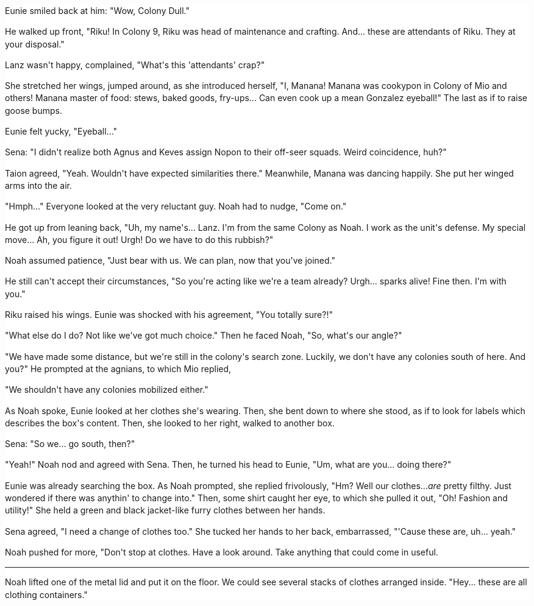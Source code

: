 Eunie smiled back at him: "Wow, Colony Dull." 

He walked up front, "Riku! In Colony 9, Riku was head of maintenance and crafting. And... these are attendants of Riku. They at your disposal."

Lanz wasn't happy, complained, "What's this 'attendants' crap?" 

She stretched her wings, jumped around, as she introduced herself, "I, Manana! Manana was cookypon in Colony of Mio and others! Manana master of food: stews, baked goods, fry-ups... Can even cook up a mean Gonzalez eyeball!" The last as if to raise goose bumps. 

Eunie felt yucky, "Eyeball..." 

Sena: "I didn't realize both Agnus and Keves assign Nopon to their off-seer squads. Weird coincidence, huh?" 

Taion agreed, "Yeah. Wouldn't have expected similarities there." Meanwhile, Manana was dancing happily. She put her winged arms into the air. 

"Hmph..." Everyone looked at the very reluctant guy. Noah had to nudge, "Come on."

He got up from leaning back, "Uh, my name's... Lanz. I'm from the same Colony as Noah. I work as the unit's defense. My special move... Ah, you figure it out! Urgh! Do we have to do this rubbish?" 

Noah assumed patience, "Just bear with us. We can plan, now that you've joined." 

He still can't accept their circumstances, "So you're acting like we're a team already? Urgh... sparks alive! Fine then. I'm with you."

Riku raised his wings. Eunie was shocked with his agreement, "You totally sure?!"

"What else do I do? Not like we've got much choice." Then he faced Noah, "So, what's our angle?" 

"We have made some distance, but we're still in the colony's search zone. Luckily, we don't have any colonies south of here. And you?" He prompted at the agnians, to which Mio replied,

"We shouldn't have any colonies mobilized either."

As Noah spoke, Eunie looked at her clothes she's wearing. Then, she bent down to where she stood, as if to look for labels which describes the box's content. Then, she looked to her right, walked to another box. 

Sena: "So we... go south, then?"

"Yeah!" Noah nod and agreed with Sena. Then, he turned his head to Eunie, "Um, what are you... doing there?" 

Eunie was already searching the box. As Noah prompted, she replied frivolously, "Hm? Well our clothes..._are_ pretty filthy. Just wondered if there was anythin' to change into." Then, some shirt caught her eye, to which she pulled it out, "Oh! Fashion and utility!" She held a green and black jacket-like furry clothes between her hands. 

Sena agreed, "I need a change of clothes too." She tucked her hands to her back, embarrassed, "'Cause these are, uh... yeah." 

Noah pushed for more, "Don't stop at clothes. Have a look around. Take anything that could come in useful. 

---

Noah lifted one of the metal lid and put it on the floor. We could see several stacks of clothes arranged inside. "Hey... these are all clothing containers." 
